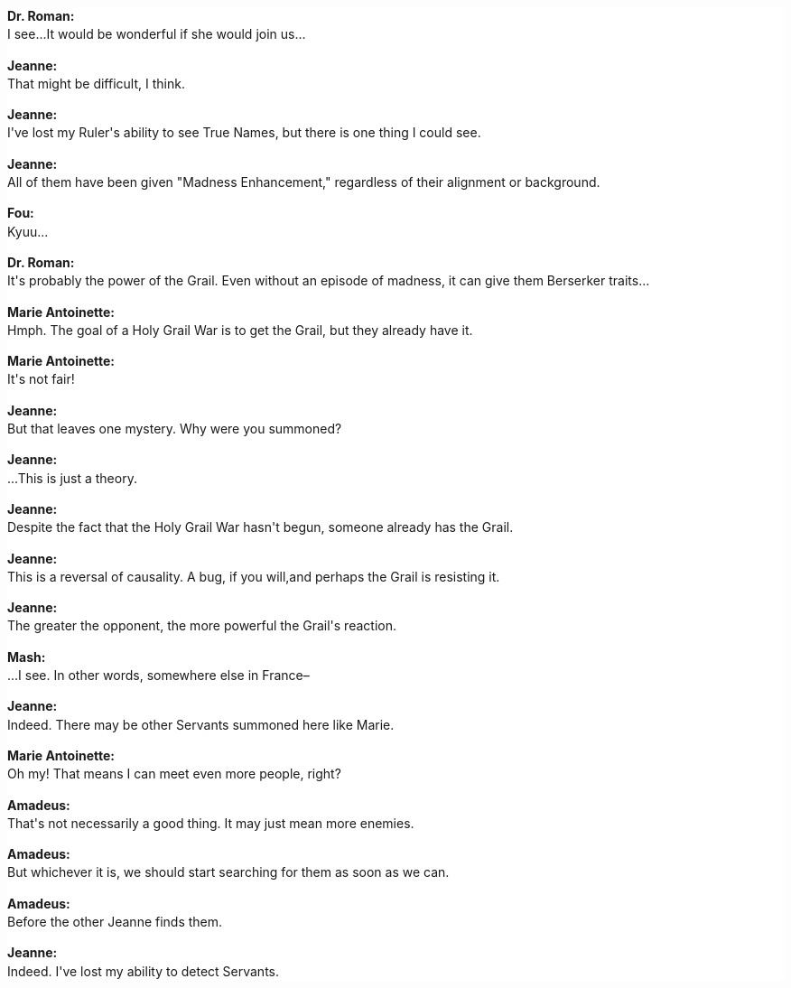 **Dr. Roman:**   
I see...It would be wonderful if she would join us...  
   
**Jeanne:**   
That might be difficult, I think.   
   
**Jeanne:**   
I've lost my Ruler's ability to see True Names, but there is one thing I could see.   
   
**Jeanne:**   
All of them have been given "Madness Enhancement," regardless of their alignment or background.   
   
**Fou:**   
Kyuu...  
   
**Dr. Roman:**   
It's probably the power of the Grail. Even without an episode of madness, it can give them Berserker traits...  
   
**Marie Antoinette:**   
Hmph. The goal of a Holy Grail War is to get the Grail, but they already have it.   
   
**Marie Antoinette:**   
It's not fair!   
   
**Jeanne:**   
But that leaves one mystery. Why were you summoned?   
   
**Jeanne:**   
...This is just a theory.   
   
**Jeanne:**   
Despite the fact that the Holy Grail War hasn't begun, someone already has the Grail.   
   
**Jeanne:**   
This is a reversal of causality. A bug, if you will,and perhaps the Grail is resisting it.   
   
**Jeanne:**   
The greater the opponent, the more powerful the Grail's reaction.   
   
**Mash:**   
...I see. In other words, somewhere else in France&ndash;  
   
**Jeanne:**   
Indeed. There may be other Servants summoned here like Marie.   
   
**Marie Antoinette:**   
Oh my! That means I can meet even more people, right?   
   
**Amadeus:**   
That's not necessarily a good thing. It may just mean more enemies.   
   
**Amadeus:**   
But whichever it is, we should start searching for them as soon as we can.   
   
**Amadeus:**   
Before the other Jeanne finds them.   
   
**Jeanne:**   
Indeed. I've lost my ability to detect Servants.   
   